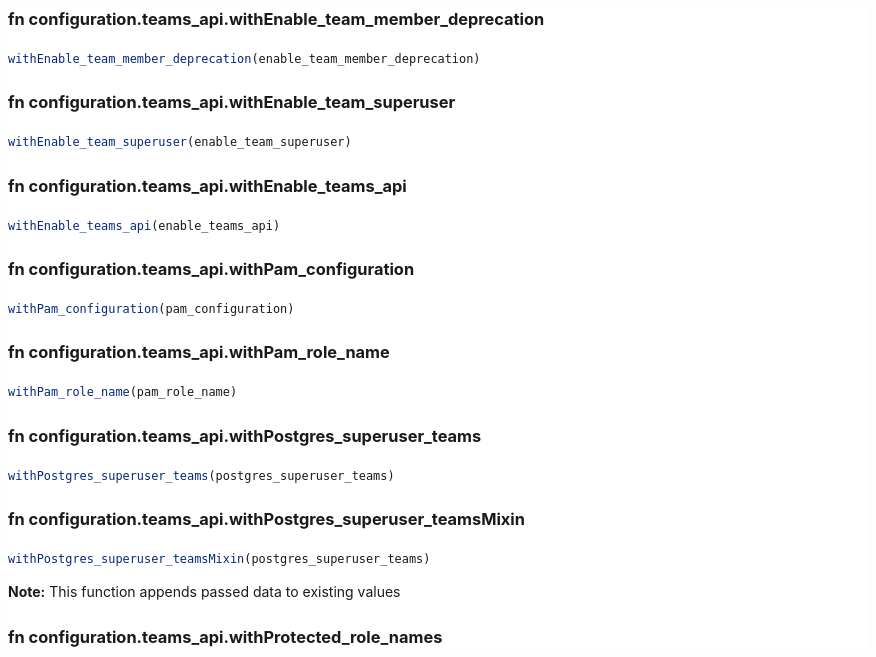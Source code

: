 

### fn configuration.teams_api.withEnable_team_member_deprecation

```ts
withEnable_team_member_deprecation(enable_team_member_deprecation)
```



### fn configuration.teams_api.withEnable_team_superuser

```ts
withEnable_team_superuser(enable_team_superuser)
```



### fn configuration.teams_api.withEnable_teams_api

```ts
withEnable_teams_api(enable_teams_api)
```



### fn configuration.teams_api.withPam_configuration

```ts
withPam_configuration(pam_configuration)
```



### fn configuration.teams_api.withPam_role_name

```ts
withPam_role_name(pam_role_name)
```



### fn configuration.teams_api.withPostgres_superuser_teams

```ts
withPostgres_superuser_teams(postgres_superuser_teams)
```



### fn configuration.teams_api.withPostgres_superuser_teamsMixin

```ts
withPostgres_superuser_teamsMixin(postgres_superuser_teams)
```



**Note:** This function appends passed data to existing values

### fn configuration.teams_api.withProtected_role_names
